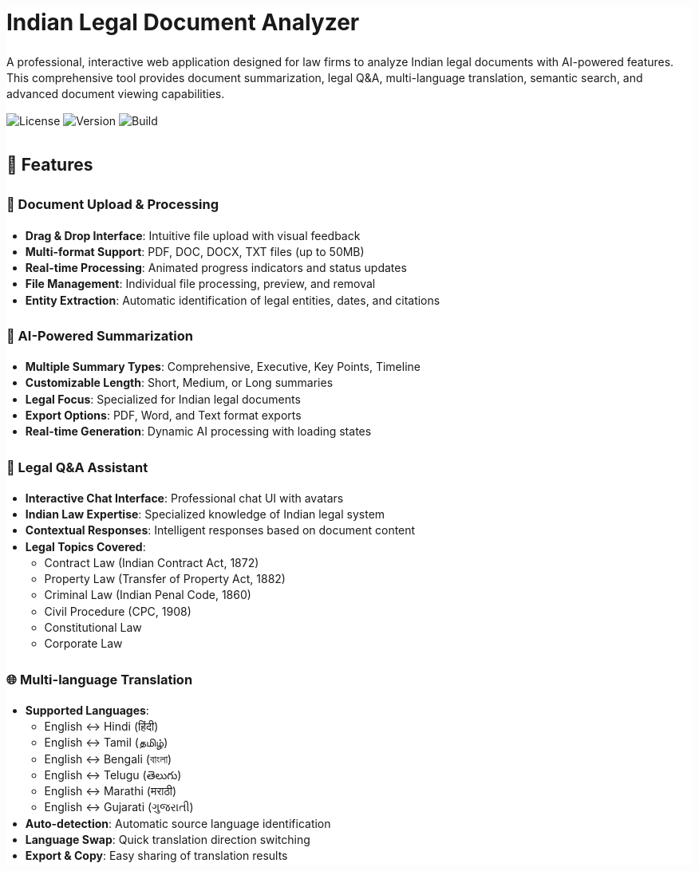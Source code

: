 # Indian Legal Document Analyzer

A professional, interactive web application designed for law firms to analyze Indian legal documents with AI-powered features. This comprehensive tool provides document summarization, legal Q&A, multi-language translation, semantic search, and advanced document viewing capabilities.

![License](https://img.shields.io/badge/license-MIT-blue.svg)
![Version](https://img.shields.io/badge/version-1.0.0-green.svg)
![Build](https://img.shields.io/badge/build-passing-brightgreen.svg)

## 🚀 Features

### 📁 Document Upload & Processing
- **Drag & Drop Interface**: Intuitive file upload with visual feedback
- **Multi-format Support**: PDF, DOC, DOCX, TXT files (up to 50MB)
- **Real-time Processing**: Animated progress indicators and status updates
- **File Management**: Individual file processing, preview, and removal
- **Entity Extraction**: Automatic identification of legal entities, dates, and citations

### 🤖 AI-Powered Summarization
- **Multiple Summary Types**: Comprehensive, Executive, Key Points, Timeline
- **Customizable Length**: Short, Medium, or Long summaries
- **Legal Focus**: Specialized for Indian legal documents
- **Export Options**: PDF, Word, and Text format exports
- **Real-time Generation**: Dynamic AI processing with loading states

### 💬 Legal Q&A Assistant
- **Interactive Chat Interface**: Professional chat UI with avatars
- **Indian Law Expertise**: Specialized knowledge of Indian legal system
- **Contextual Responses**: Intelligent responses based on document content
- **Legal Topics Covered**:
  - Contract Law (Indian Contract Act, 1872)
  - Property Law (Transfer of Property Act, 1882)
  - Criminal Law (Indian Penal Code, 1860)
  - Civil Procedure (CPC, 1908)
  - Constitutional Law
  - Corporate Law

### 🌐 Multi-language Translation
- **Supported Languages**:
  - English ↔ Hindi (हिंदी)
  - English ↔ Tamil (தமிழ்)
  - English ↔ Bengali (বাংলা)
  - English ↔ Telugu (తెలుగు)
  - English ↔ Marathi (मराठी)
  - English ↔ Gujarati (ગુજરાતી)
- **Auto-detection**: Automatic source language identification
- **Language Swap**: Quick translation direction switching
- **Export & Copy**: Easy sharing of translation results
